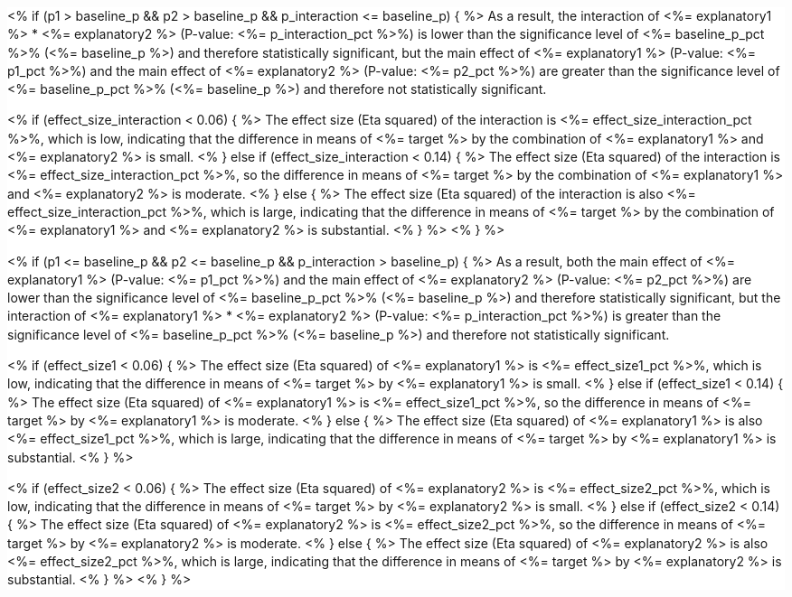 <% if (p1 > baseline_p && p2 > baseline_p && p_interaction <= baseline_p) { %>
As a result, the interaction of <%= explanatory1 %> * <%= explanatory2 %> (P-value: <%= p_interaction_pct %>%) is lower than the significance level of <%= baseline_p_pct %>% (<%= baseline_p %>) and therefore statistically significant, but the main effect of <%= explanatory1 %> (P-value: <%= p1_pct %>%) and the main effect of <%= explanatory2 %> (P-value: <%= p2_pct %>%) are greater than the significance level of <%= baseline_p_pct %>% (<%= baseline_p %>) and therefore not statistically significant.

 <% if (effect_size_interaction < 0.06) { %>
The effect size (Eta squared) of the interaction is <%= effect_size_interaction_pct %>%, which is low, indicating that the difference in means of <%= target %> by the combination of <%= explanatory1 %> and <%= explanatory2 %> is small.
 <% } else if (effect_size_interaction < 0.14) { %>
The effect size (Eta squared) of the interaction is <%= effect_size_interaction_pct %>%, so the difference in means of <%= target %> by the combination of <%= explanatory1 %> and <%= explanatory2 %> is moderate.
 <% } else { %>
The effect size (Eta squared) of the interaction is also <%= effect_size_interaction_pct %>%, which is large, indicating that the difference in means of <%= target %> by the combination of <%= explanatory1 %> and <%= explanatory2 %> is substantial.
 <% } %>
<% } %>

<% if (p1 <= baseline_p && p2 <= baseline_p && p_interaction > baseline_p) { %>
As a result, both the main effect of <%= explanatory1 %> (P-value: <%= p1_pct %>%) and the main effect of <%= explanatory2 %> (P-value: <%= p2_pct %>%) are lower than the significance level of <%= baseline_p_pct %>% (<%= baseline_p %>) and therefore statistically significant, but the interaction of <%= explanatory1 %> * <%= explanatory2 %> (P-value: <%= p_interaction_pct %>%) is greater than the significance level of <%= baseline_p_pct %>% (<%= baseline_p %>) and therefore not statistically significant.

 <% if (effect_size1 < 0.06) { %>
The effect size (Eta squared) of <%= explanatory1 %> is <%= effect_size1_pct %>%, which is low, indicating that the difference in means of <%= target %> by <%= explanatory1 %> is small.
 <% } else if (effect_size1 < 0.14) { %>
The effect size (Eta squared) of <%= explanatory1 %> is <%= effect_size1_pct %>%, so the difference in means of <%= target %> by <%= explanatory1 %> is moderate.
 <% } else { %>
The effect size (Eta squared) of <%= explanatory1 %> is also <%= effect_size1_pct %>%, which is large, indicating that the difference in means of <%= target %> by <%= explanatory1 %> is substantial.
 <% } %>

 <% if (effect_size2 < 0.06) { %>
The effect size (Eta squared) of <%= explanatory2 %> is <%= effect_size2_pct %>%, which is low, indicating that the difference in means of <%= target %> by <%= explanatory2 %> is small.
 <% } else if (effect_size2 < 0.14) { %>
The effect size (Eta squared) of <%= explanatory2 %> is <%= effect_size2_pct %>%, so the difference in means of <%= target %> by <%= explanatory2 %> is moderate.
 <% } else { %>
The effect size (Eta squared) of <%= explanatory2 %> is also <%= effect_size2_pct %>%, which is large, indicating that the difference in means of <%= target %> by <%= explanatory2 %> is substantial.
 <% } %>
<% } %>
